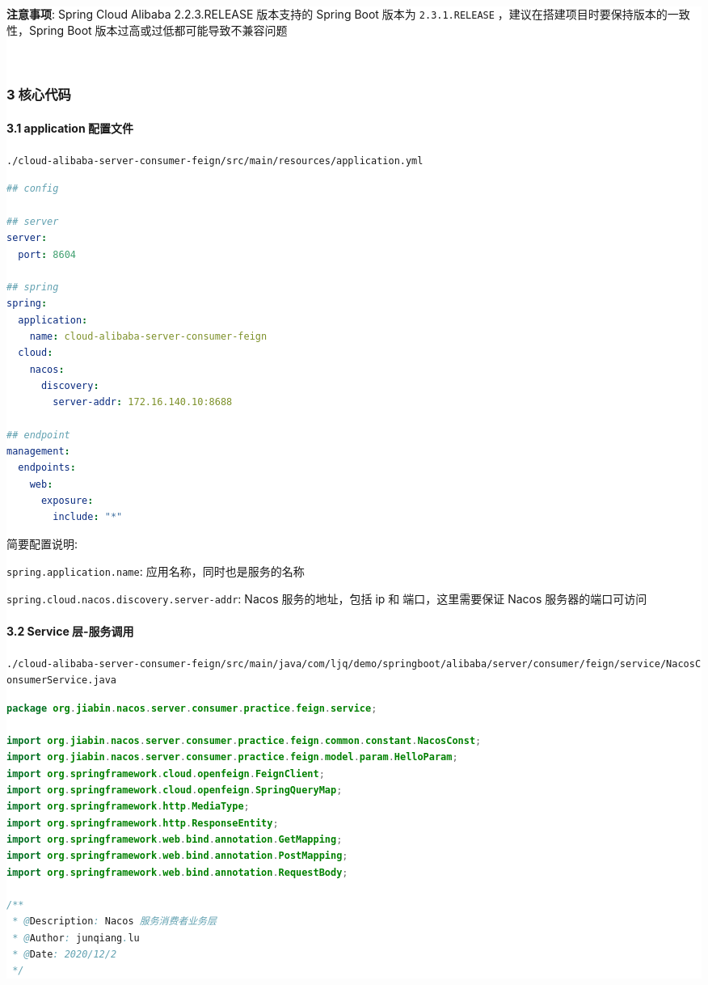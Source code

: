**注意事项**: Spring Cloud Alibaba 2.2.3.RELEASE 版本支持的 Spring Boot 版本为 `2.3.1.RELEASE` ，建议在搭建项目时要保持版本的一致性，Spring Boot 版本过高或过低都可能导致不兼容问题   

​    

### 3 核心代码  

#### 3.1 application 配置文件  

```
./cloud-alibaba-server-consumer-feign/src/main/resources/application.yml
```

```yaml
## config

## server
server:
  port: 8604

## spring
spring:
  application:
    name: cloud-alibaba-server-consumer-feign
  cloud:
    nacos:
      discovery:
        server-addr: 172.16.140.10:8688

## endpoint
management:
  endpoints:
    web:
      exposure:
        include: "*"
```

简要配置说明:  

`spring.application.name`: 应用名称，同时也是服务的名称  

`spring.cloud.nacos.discovery.server-addr`: Nacos 服务的地址，包括 ip 和 端口，这里需要保证 Nacos 服务器的端口可访问  

#### 3.2 Service 层-服务调用  

```
./cloud-alibaba-server-consumer-feign/src/main/java/com/ljq/demo/springboot/alibaba/server/consumer/feign/service/NacosConsumerService.java
```

```java
package org.jiabin.nacos.server.consumer.practice.feign.service;

import org.jiabin.nacos.server.consumer.practice.feign.common.constant.NacosConst;
import org.jiabin.nacos.server.consumer.practice.feign.model.param.HelloParam;
import org.springframework.cloud.openfeign.FeignClient;
import org.springframework.cloud.openfeign.SpringQueryMap;
import org.springframework.http.MediaType;
import org.springframework.http.ResponseEntity;
import org.springframework.web.bind.annotation.GetMapping;
import org.springframework.web.bind.annotation.PostMapping;
import org.springframework.web.bind.annotation.RequestBody;

/**
 * @Description: Nacos 服务消费者业务层
 * @Author: junqiang.lu
 * @Date: 2020/12/2
 */
```